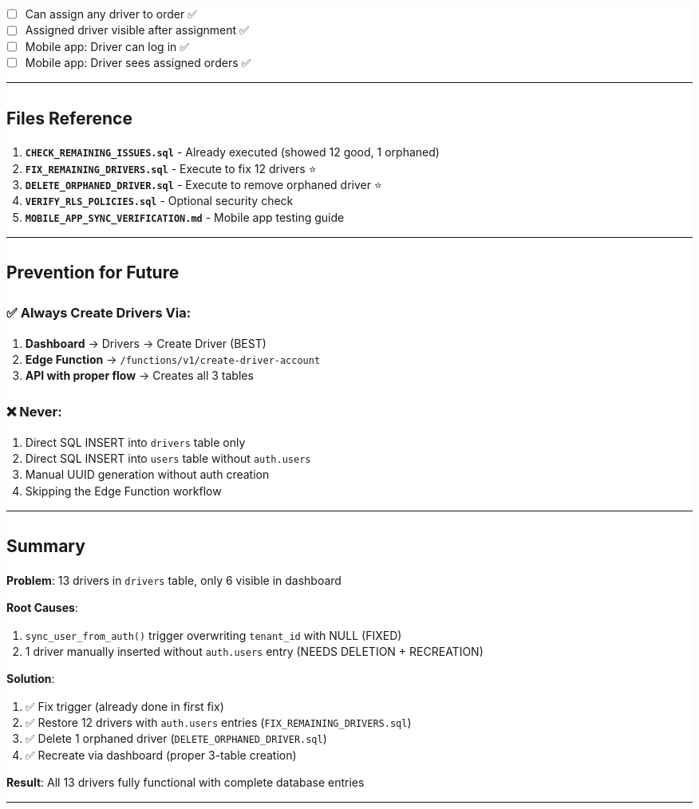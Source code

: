 - [ ] Can assign any driver to order ✅
- [ ] Assigned driver visible after assignment ✅
- [ ] Mobile app: Driver can log in ✅
- [ ] Mobile app: Driver sees assigned orders ✅

---

## Files Reference

1. **`CHECK_REMAINING_ISSUES.sql`** - Already executed (showed 12 good, 1 orphaned)
2. **`FIX_REMAINING_DRIVERS.sql`** - Execute to fix 12 drivers ⭐
3. **`DELETE_ORPHANED_DRIVER.sql`** - Execute to remove orphaned driver ⭐
4. **`VERIFY_RLS_POLICIES.sql`** - Optional security check
5. **`MOBILE_APP_SYNC_VERIFICATION.md`** - Mobile app testing guide

---

## Prevention for Future

### ✅ Always Create Drivers Via:

1. **Dashboard** → Drivers → Create Driver (BEST)
2. **Edge Function** → `/functions/v1/create-driver-account`
3. **API with proper flow** → Creates all 3 tables

### ❌ Never:

1. Direct SQL INSERT into `drivers` table only
2. Direct SQL INSERT into `users` table without `auth.users`
3. Manual UUID generation without auth creation
4. Skipping the Edge Function workflow

---

## Summary

**Problem**: 13 drivers in `drivers` table, only 6 visible in dashboard

**Root Causes**:

1. `sync_user_from_auth()` trigger overwriting `tenant_id` with NULL (FIXED)
2. 1 driver manually inserted without `auth.users` entry (NEEDS DELETION + RECREATION)

**Solution**:

1. ✅ Fix trigger (already done in first fix)
2. ✅ Restore 12 drivers with `auth.users` entries (`FIX_REMAINING_DRIVERS.sql`)
3. ✅ Delete 1 orphaned driver (`DELETE_ORPHANED_DRIVER.sql`)
4. ✅ Recreate via dashboard (proper 3-table creation)

**Result**: All 13 drivers fully functional with complete database entries

---

